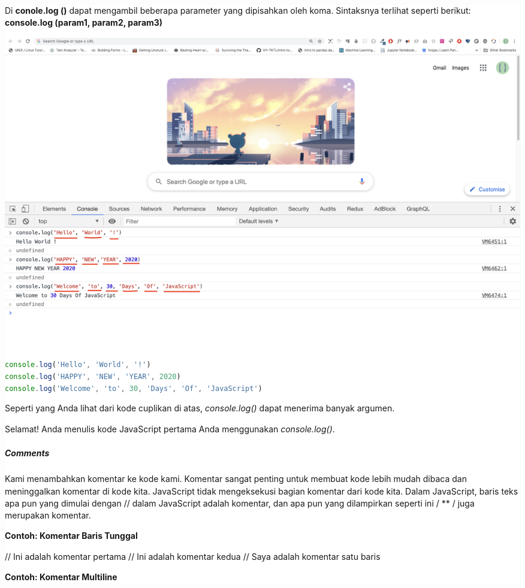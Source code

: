 Di **conole.log ()** dapat mengambil beberapa parameter yang dipisahkan oleh koma. Sintaksnya terlihat seperti berikut: **console.log (param1, param2, param3)**

![console log multiple arguments](./images/console_log_multipl_arguments.png)

```js
console.log('Hello', 'World', '!')
console.log('HAPPY', 'NEW', 'YEAR', 2020)
console.log('Welcome', 'to', 30, 'Days', 'Of', 'JavaScript')
```

Seperti yang Anda lihat dari kode cuplikan di atas, _console.log()_ dapat menerima banyak argumen.

Selamat! Anda menulis kode JavaScript pertama Anda menggunakan _console.log()_.

##### Comments

Kami menambahkan komentar ke kode kami. Komentar sangat penting untuk membuat kode lebih mudah dibaca dan meninggalkan komentar di kode kita. JavaScript tidak mengeksekusi bagian komentar dari kode kita. Dalam JavaScript, baris teks apa pun yang dimulai dengan // dalam JavaScript adalah komentar, dan apa pun yang dilampirkan seperti ini / \*\* / juga merupakan komentar.

**Contoh: Komentar Baris Tunggal**

// Ini adalah komentar pertama
// Ini adalah komentar kedua
// Saya adalah komentar satu baris

**Contoh: Komentar Multiline**
